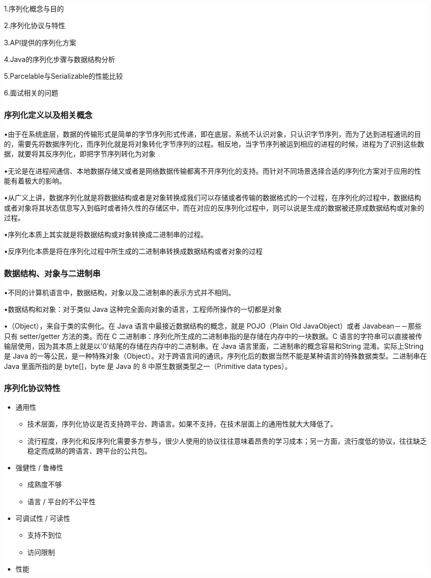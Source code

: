   1.序列化概念与目的

  2.序列化协议与特性

  3.API提供的序列化方案

  4.Java的序列化步骤与数据结构分析

  5.Parcelable与Serializable的性能比较 

  6.面试相关的问题



### 序列化定义以及相关概念

•由于在系统底层，数据的传输形式是简单的字节序列形式传递，即在底层，系统不认识对象，只认识字节序列，而为了达到进程通讯的目的，需要先将数据序列化，而序列化就是将对象转化字节序列的过程。相反地，当字节序列被运到相应的进程的时候，进程为了识别这些数据，就要将其反序列化，即把字节序列转化为对象

•无论是在进程间通信、本地数据存储又或者是网络数据传输都离不开序列化的支持。而针对不同场景选择合适的序列化方案对于应用的性能有着极大的影响。

•从广义上讲，数据序列化就是将数据结构或者是对象转换成我们可以存储或者传输的数据格式的一个过程，在序列化的过程中，数据结构或者对象将其状态信息写入到临时或者持久性的存储区中，而在对应的反序列化过程中，则可以说是生成的数据被还原成数据结构或对象的过程。

•序列化本质上其实就是将数据结构或对象转换成二进制串的过程。

•反序列化本质是将在序列化过程中所生成的二进制串转换成数据结构或者对象的过程

### 数据结构、对象与二进制串

•不同的计算机语言中，数据结构，对象以及二进制串的表示方式并不相同。

•数据结构和对象：对于类似 Java 这种完全面向对象的语言，工程师所操作的一切都是对象

•（Object），来自于类的实例化。在 Java 语言中最接近数据结构的概念，就是 POJO（Plain Old JavaObject）或者 Javabean－－那些只有 setter/getter 方法的类。而在 C 二进制串：序列化所生成的二进制串指的是存储在内存中的一块数据。C 语言的字符串可以直接被传输层使用，因为其本质上就是以'0'结尾的存储在内存中的二进制串。在 Java 语言里面，二进制串的概念容易和String 混淆。实际上String 是 Java 的一等公民，是一种特殊对象（Object）。对于跨语言间的通讯，序列化后的数据当然不能是某种语言的特殊数据类型。二进制串在 Java 里面所指的是 byte[]，byte 是 Java 的 8 中原生数据类型之一（Primitive data types）。



### 序列化协议特性

- 通用性

  - 技术层面，序列化协议是否支持跨平台、跨语言。如果不支持，在技术层面上的通用性就大大降低了。

  - 流行程度，序列化和反序列化需要多方参与，很少人使用的协议往往意味着昂贵的学习成本；另一方面，流行度低的协议，往往缺乏稳定而成熟的跨语言、跨平台的公共包。

- 强健性 / 鲁棒性

  - 成熟度不够

  - 语言 / 平台的不公平性

- 可调试性 / 可读性

  - 支持不到位

  - 访问限制

- 性能
